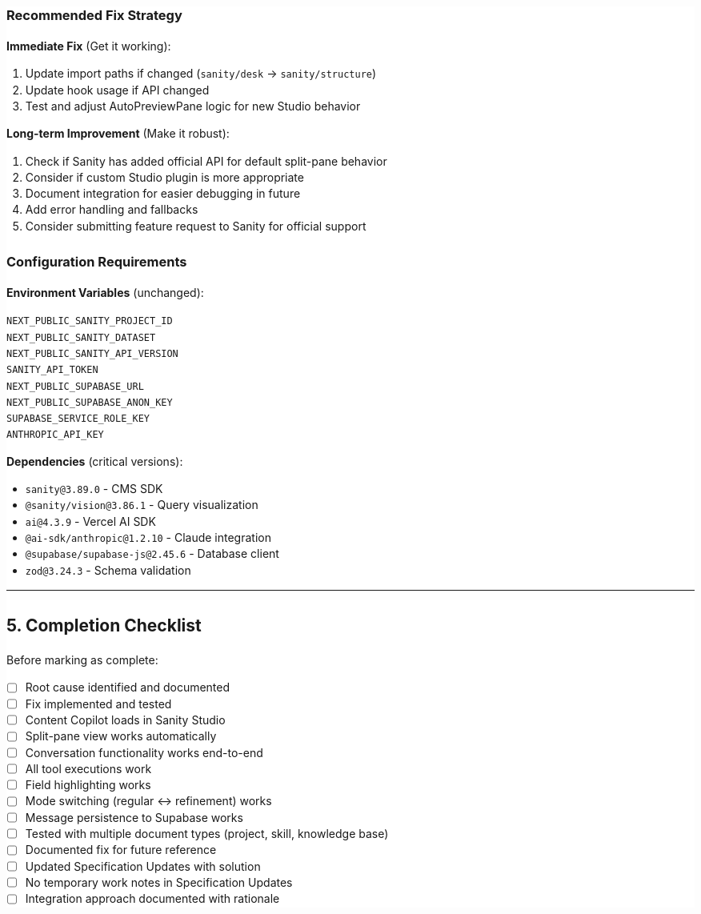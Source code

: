 ### Recommended Fix Strategy

**Immediate Fix** (Get it working):
1. Update import paths if changed (`sanity/desk` → `sanity/structure`)
2. Update hook usage if API changed
3. Test and adjust AutoPreviewPane logic for new Studio behavior

**Long-term Improvement** (Make it robust):
1. Check if Sanity has added official API for default split-pane behavior
2. Consider if custom Studio plugin is more appropriate
3. Document integration for easier debugging in future
4. Add error handling and fallbacks
5. Consider submitting feature request to Sanity for official support

### Configuration Requirements

**Environment Variables** (unchanged):
```bash
NEXT_PUBLIC_SANITY_PROJECT_ID
NEXT_PUBLIC_SANITY_DATASET
NEXT_PUBLIC_SANITY_API_VERSION
SANITY_API_TOKEN
NEXT_PUBLIC_SUPABASE_URL
NEXT_PUBLIC_SUPABASE_ANON_KEY
SUPABASE_SERVICE_ROLE_KEY
ANTHROPIC_API_KEY
```

**Dependencies** (critical versions):
- `sanity@3.89.0` - CMS SDK
- `@sanity/vision@3.86.1` - Query visualization
- `ai@4.3.9` - Vercel AI SDK
- `@ai-sdk/anthropic@1.2.10` - Claude integration
- `@supabase/supabase-js@2.45.6` - Database client
- `zod@3.24.3` - Schema validation

---

## 5. Completion Checklist

Before marking as complete:
- [ ] Root cause identified and documented
- [ ] Fix implemented and tested
- [ ] Content Copilot loads in Sanity Studio
- [ ] Split-pane view works automatically
- [ ] Conversation functionality works end-to-end
- [ ] All tool executions work
- [ ] Field highlighting works
- [ ] Mode switching (regular ↔ refinement) works
- [ ] Message persistence to Supabase works
- [ ] Tested with multiple document types (project, skill, knowledge base)
- [ ] Documented fix for future reference
- [ ] Updated Specification Updates with solution
- [ ] No temporary work notes in Specification Updates
- [ ] Integration approach documented with rationale